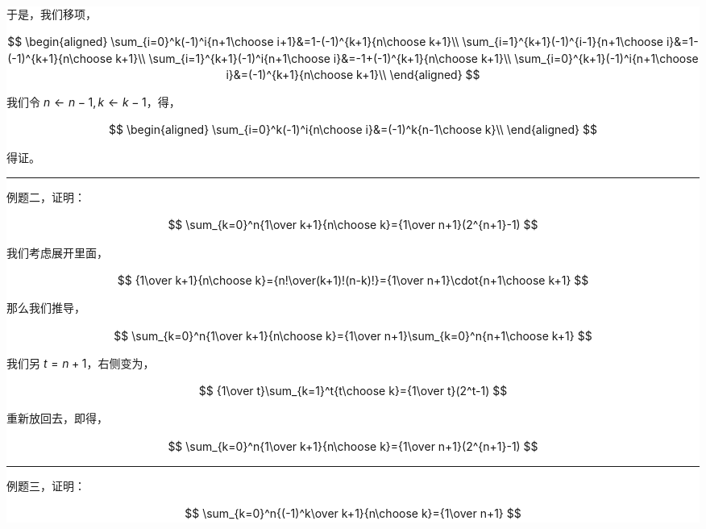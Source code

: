 于是，我们移项，

$$
\begin{aligned}
\sum_{i=0}^k(-1)^i{n+1\choose i+1}&=1-(-1)^{k+1}{n\choose k+1}\\
\sum_{i=1}^{k+1}(-1)^{i-1}{n+1\choose i}&=1-(-1)^{k+1}{n\choose k+1}\\
\sum_{i=1}^{k+1}(-1)^i{n+1\choose i}&=-1+(-1)^{k+1}{n\choose k+1}\\
\sum_{i=0}^{k+1}(-1)^i{n+1\choose i}&=(-1)^{k+1}{n\choose k+1}\\
\end{aligned}
$$

我们令 $n\gets n-1,k\gets k-1$，得，

$$
\begin{aligned}
\sum_{i=0}^k(-1)^i{n\choose i}&=(-1)^k{n-1\choose k}\\
\end{aligned}
$$

得证。

---

例题二，证明：

$$
\sum_{k=0}^n{1\over k+1}{n\choose k}={1\over n+1}(2^{n+1}-1)
$$

我们考虑展开里面，

$$
{1\over k+1}{n\choose k}={n!\over(k+1)!(n-k)!}={1\over n+1}\cdot{n+1\choose k+1}
$$

那么我们推导，

$$
\sum_{k=0}^n{1\over k+1}{n\choose k}={1\over n+1}\sum_{k=0}^n{n+1\choose k+1}
$$

我们另 $t=n+1$，右侧变为，

$$
{1\over t}\sum_{k=1}^t{t\choose k}={1\over t}(2^t-1)
$$

重新放回去，即得，

$$
\sum_{k=0}^n{1\over k+1}{n\choose k}={1\over n+1}(2^{n+1}-1)
$$

---

例题三，证明：

$$
\sum_{k=0}^n{(-1)^k\over k+1}{n\choose k}={1\over n+1}
$$
